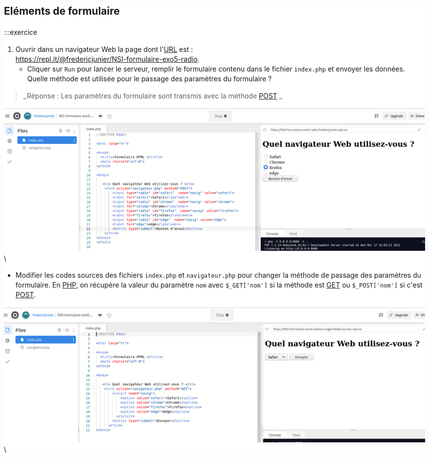 

## Eléments de formulaire



:::exercice

1. Ouvrir dans un navigateur Web la page dont l'[URL][URL] est  :  
   <https://repl.it/@fredericjunier/NSI-formulaire-exo5-radio>.
   * Cliquer sur `Run` pour lancer le serveur, remplir le formulaire contenu dans le fichier `index.php` et envoyer les données. Quelle méthode est utilisée pour le passage des paramètres du formulaire ?

> _Réponse : Les paramètres du formulaire sont transmis avec la méthode [POST](POST)  _


![replit](images/formulaire_replit.png "Entête POST")\


   * Modifier les codes sources des fichiers `index.php` et `navigateur.php` pour changer  la méthode de passage   des paramètres du formulaire. En [PHP][PHP], on récupère la valeur du paramètre `nom` avec `$_GET['nom']` si la méthode est [GET][GET] ou  `$_POST['nom']` si c'est [POST][POST].


![replit](images/formulaire_replit_select.png "Entête POST")\


[URL]: https://developer.mozilla.org/fr/docs/Glossaire/URL
[HTTP]: https://developer.mozilla.org/fr/docs/Glossaire/HTTP
[HTML]: https://developer.mozilla.org/fr/docs/Glossaire/HTML
[Tim Berners-Lee]: https://interstices.info/les-debuts-du-web-sous-loeil-du-w3c/
[Robert Caillau]: https://fr.wikipedia.org/wiki/Robert_Cailliau
[CERN]: https://fr.wikipedia.org/wiki/Organisation_europ%C3%A9enne_pour_la_recherche_nucl%C3%A9aire 
[IETF]: https://developer.mozilla.org/fr/docs/Glossaire/IETF
[TCP]: https://developer.mozilla.org/fr/docs/Glossaire/TCP
[IP]: https://developer.mozilla.org/fr/docs/Glossaire/IP_Address
[Javascript]: https://developer.mozilla.org/fr/docs/Glossaire/JavaScript
[CSS]: https://developer.mozilla.org/fr/docs/Glossaire/CSS
[DNS]: https://developer.mozilla.org/fr/docs/Glossaire/DNS  
[HTTPS]: https://developer.mozilla.org/fr/docs/Glossaire/https
[PHP]: https://developer.mozilla.org/fr/docs/Glossaire/PHP
[Python]: https://docs.python.org/3.7/library/cgi.html
[POST]: https://developer.mozilla.org/fr/docs/Web/HTTP/M%C3%A9thode/POST
[GET]: https://developer.mozilla.org/fr/docs/Web/HTTP/M%C3%A9thode/GET
[certificat]: https://developer.mozilla.org/fr/docs/Glossaire/Certificat_num%C3%A9rique